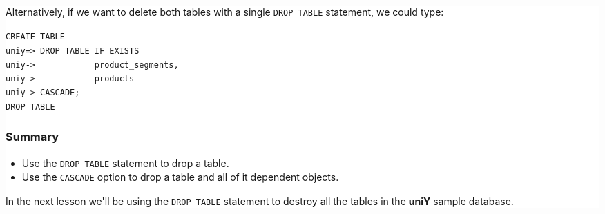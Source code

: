 Alternatively, if we want to delete both tables with a single `DROP TABLE` statement, we could type:

```console
CREATE TABLE
uniy=> DROP TABLE IF EXISTS
uniy->            product_segments,
uniy->            products
uniy-> CASCADE;
DROP TABLE
```

### Summary

- Use the `DROP TABLE` statement to drop a table.
- Use the `CASCADE` option to drop a table and all of it dependent objects.

In the next lesson we'll be using the `DROP TABLE` statement to destroy all the tables in the **uniY** sample database.
